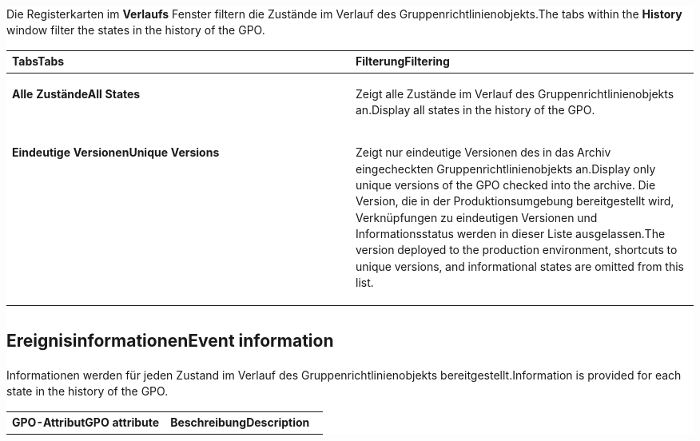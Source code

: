 
<span data-ttu-id="e59d4-109">Die Registerkarten im **Verlaufs** Fenster filtern die Zustände im Verlauf des Gruppenrichtlinienobjekts.</span><span class="sxs-lookup"><span data-stu-id="e59d4-109">The tabs within the **History** window filter the states in the history of the GPO.</span></span>

<table>
<colgroup>
<col width="50%" />
<col width="50%" />
</colgroup>
<thead>
<tr class="header">
<th align="left"><span data-ttu-id="e59d4-110">Tabs</span><span class="sxs-lookup"><span data-stu-id="e59d4-110">Tabs</span></span></th>
<th align="left"><span data-ttu-id="e59d4-111">Filterung</span><span class="sxs-lookup"><span data-stu-id="e59d4-111">Filtering</span></span></th>
</tr>
</thead>
<tbody>
<tr class="odd">
<td align="left"><p><strong><span data-ttu-id="e59d4-112">Alle Zustände</span><span class="sxs-lookup"><span data-stu-id="e59d4-112">All States</span></span></strong></p></td>
<td align="left"><p><span data-ttu-id="e59d4-113">Zeigt alle Zustände im Verlauf des Gruppenrichtlinienobjekts an.</span><span class="sxs-lookup"><span data-stu-id="e59d4-113">Display all states in the history of the GPO.</span></span></p></td>
</tr>
<tr class="even">
<td align="left"><p><strong><span data-ttu-id="e59d4-114">Eindeutige Versionen</span><span class="sxs-lookup"><span data-stu-id="e59d4-114">Unique Versions</span></span></strong></p></td>
<td align="left"><p><span data-ttu-id="e59d4-115">Zeigt nur eindeutige Versionen des in das Archiv eingecheckten Gruppenrichtlinienobjekts an.</span><span class="sxs-lookup"><span data-stu-id="e59d4-115">Display only unique versions of the GPO checked into the archive.</span></span> <span data-ttu-id="e59d4-116">Die Version, die in der Produktionsumgebung bereitgestellt wird, Verknüpfungen zu eindeutigen Versionen und Informationsstatus werden in dieser Liste ausgelassen.</span><span class="sxs-lookup"><span data-stu-id="e59d4-116">The version deployed to the production environment, shortcuts to unique versions, and informational states are omitted from this list.</span></span></p></td>
</tr>
</tbody>
</table>



## <span data-ttu-id="e59d4-117">Ereignisinformationen</span><span class="sxs-lookup"><span data-stu-id="e59d4-117">Event information</span></span>


<span data-ttu-id="e59d4-118">Informationen werden für jeden Zustand im Verlauf des Gruppenrichtlinienobjekts bereitgestellt.</span><span class="sxs-lookup"><span data-stu-id="e59d4-118">Information is provided for each state in the history of the GPO.</span></span>

<table>
<colgroup>
<col width="50%" />
<col width="50%" />
</colgroup>
<thead>
<tr class="header">
<th align="left"><span data-ttu-id="e59d4-119">GPO-Attribut</span><span class="sxs-lookup"><span data-stu-id="e59d4-119">GPO attribute</span></span></th>
<th align="left"><span data-ttu-id="e59d4-120">Beschreibung</span><span class="sxs-lookup"><span data-stu-id="e59d4-120">Description</span></span></th>
</tr>
</thead>
<tbody>
<tr class="odd">